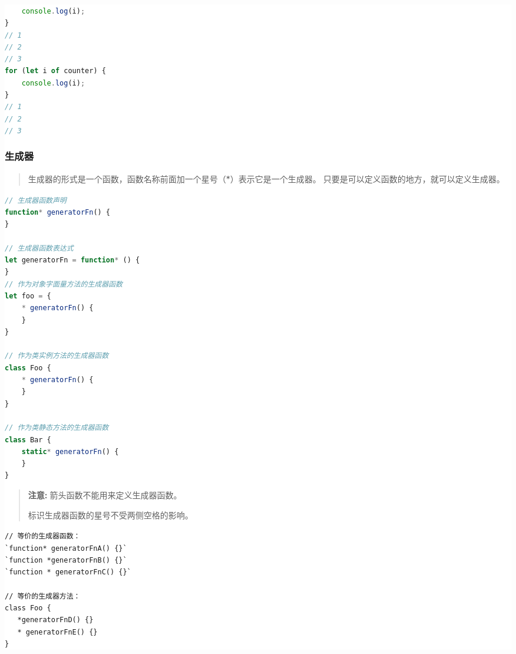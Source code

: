 ```js
    console.log(i);
}
// 1
// 2
// 3
for (let i of counter) {
    console.log(i);
}
// 1
// 2
// 3
```

### 生成器

> 生成器的形式是一个函数，函数名称前面加一个星号（*）表示它是一个生成器。
> 只要是可以定义函数的地方，就可以定义生成器。

```js
// 生成器函数声明
function* generatorFn() {
}

// 生成器函数表达式
let generatorFn = function* () {
}
// 作为对象字面量方法的生成器函数
let foo = {
    * generatorFn() {
    }
}

// 作为类实例方法的生成器函数
class Foo {
    * generatorFn() {
    }
}

// 作为类静态方法的生成器函数
class Bar {
    static* generatorFn() {
    }
}
```

> **注意:** 箭头函数不能用来定义生成器函数。
>
> 标识生成器函数的星号不受两侧空格的影响。

```
// 等价的生成器函数：
`function* generatorFnA() {}`
`function *generatorFnB() {}`
`function * generatorFnC() {}`

// 等价的生成器方法：
class Foo {
   *generatorFnD() {}
   * generatorFnE() {}
}
```
